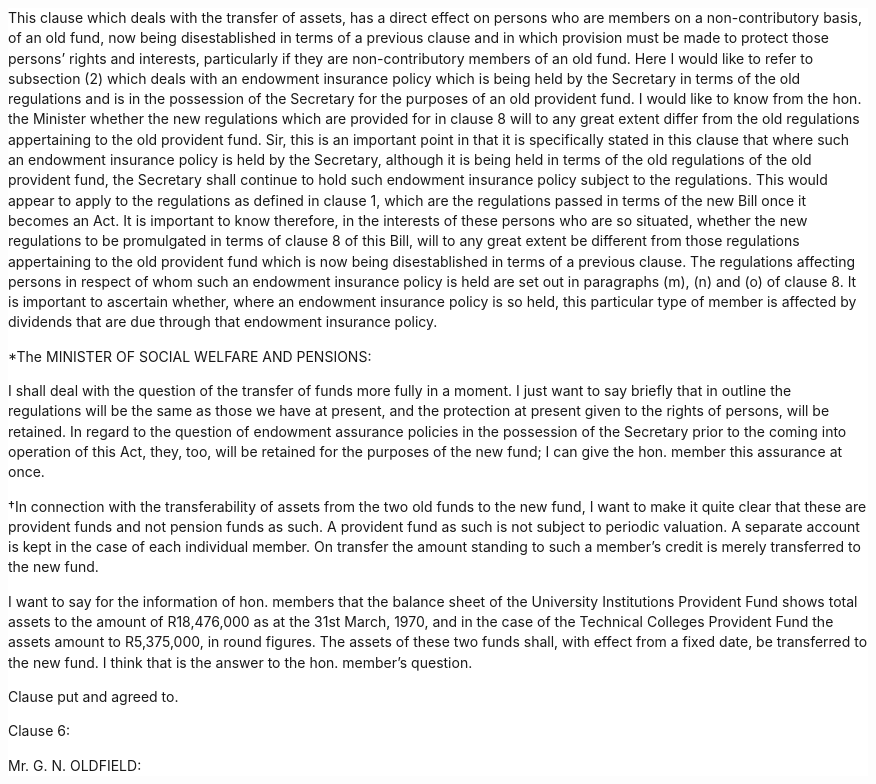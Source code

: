 <p>This clause which deals with the transfer of assets, has a direct effect on persons who are members on a non-contributory basis, of an old fund, now being disestablished in terms of a previous clause and in which provision must be made to protect those persons&#x2019; rights and interests, particularly if they are non-contributory members of an old fund. Here I would like to refer to subsection (2) which deals with an endowment insurance policy which is being held by the Secretary in terms of the old regulations and is in the possession of the Secretary for the purposes of an old provident fund. I would like to know from the hon. the Minister whether the new regulations which are provided for in clause 8 will to any great extent differ from the old regulations appertaining to the old provident fund. Sir, this is an important point in that it is specifically stated in this clause that where such an endowment insurance policy is held by the Secretary, although it is being held in terms of the old regulations of the old provident fund, the Secretary shall continue to hold such endowment insurance policy subject to the regulations. This would appear to apply to the regulations as defined in clause 1, which are the regulations passed in terms of the new Bill once it becomes an Act. It is important to know therefore, in the interests of these persons who are so situated, whether the new regulations to be promulgated in terms of clause 8 of this Bill, will to any great extent be different from those regulations appertaining to the old provident fund which is now being disestablished in terms of a previous clause. The regulations affecting persons in respect of whom such an endowment insurance policy is held are set out in paragraphs (m), (n) and (o) of clause 8. It is important to ascertain whether, where an endowment insurance policy is so held, this particular type of member is affected by dividends that are due through that endowment insurance policy.</p>

</speech>

<speech by="#minister_of_social_welfare_and_pensions">

<from>*The <person refersTo="hansard_za">MINISTER OF SOCIAL WELFARE AND PENSIONS</person>:</from>

<p>I shall deal with the question of the transfer of funds more <span class="col_2097-2098" refersTo="page_1062"/>fully in a moment. I just want to say briefly that in outline the regulations will be the same as those we have at present, and the protection at present given to the rights of persons, will be retained. In regard to the question of endowment assurance policies in the possession of the Secretary prior to the coming into operation of this Act, they, too, will be retained for the purposes of the new fund; I can give the hon. member this assurance at once.</p>

<p>&#x2020;In connection with the transferability of assets from the two old funds to the new fund, I want to make it quite clear that these are provident funds and not pension funds as such. A provident fund as such is not subject to periodic valuation. A separate account is kept in the case of each individual member. On transfer the amount standing to such a member&#x2019;s credit is merely transferred to the new fund.</p>

<p>I want to say for the information of hon. members that the balance sheet of the University Institutions Provident Fund shows total assets to the amount of R18,476,000 as at the 31st March, 1970, and in the case of the Technical Colleges Provident Fund the assets amount to R5,375,000, in round figures. The assets of these two funds shall, with effect from a fixed date, be transferred to the new fund. I think that is the answer to the hon. member&#x2019;s question.</p>

<p>Clause put and agreed to.</p>

<p>Clause 6:</p>

</speech>

<speech by="#oldfield">

<from>Mr. <person refersTo="hansard_za">G. N. OLDFIELD</person>:</from>
